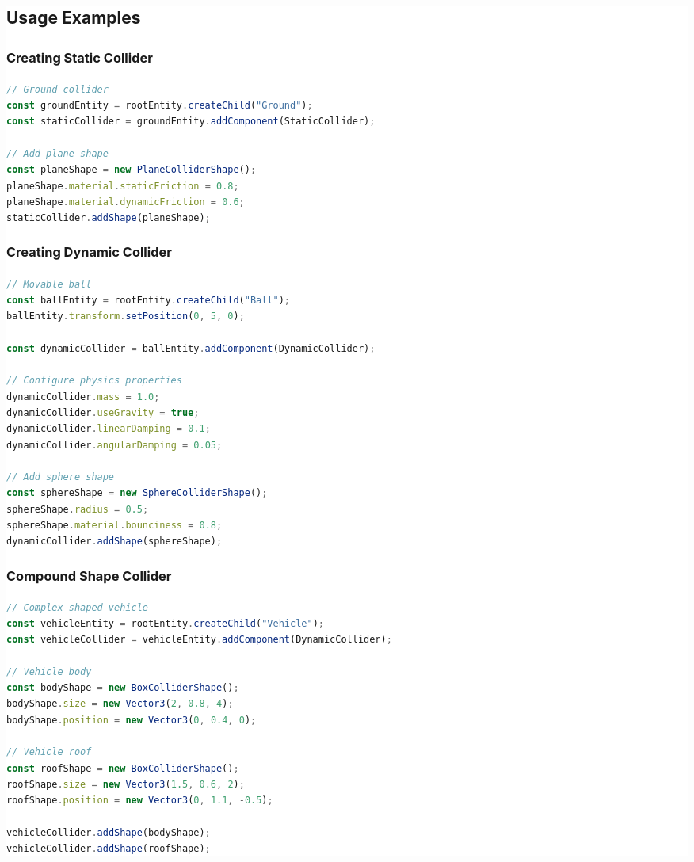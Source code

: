 ## Usage Examples

### Creating Static Collider
```typescript
// Ground collider
const groundEntity = rootEntity.createChild("Ground");
const staticCollider = groundEntity.addComponent(StaticCollider);

// Add plane shape
const planeShape = new PlaneColliderShape();
planeShape.material.staticFriction = 0.8;
planeShape.material.dynamicFriction = 0.6;
staticCollider.addShape(planeShape);
```

### Creating Dynamic Collider
```typescript
// Movable ball
const ballEntity = rootEntity.createChild("Ball");
ballEntity.transform.setPosition(0, 5, 0);

const dynamicCollider = ballEntity.addComponent(DynamicCollider);

// Configure physics properties
dynamicCollider.mass = 1.0;
dynamicCollider.useGravity = true;
dynamicCollider.linearDamping = 0.1;
dynamicCollider.angularDamping = 0.05;

// Add sphere shape
const sphereShape = new SphereColliderShape();
sphereShape.radius = 0.5;
sphereShape.material.bounciness = 0.8;
dynamicCollider.addShape(sphereShape);
```

### Compound Shape Collider
```typescript
// Complex-shaped vehicle
const vehicleEntity = rootEntity.createChild("Vehicle");
const vehicleCollider = vehicleEntity.addComponent(DynamicCollider);

// Vehicle body
const bodyShape = new BoxColliderShape();
bodyShape.size = new Vector3(2, 0.8, 4);
bodyShape.position = new Vector3(0, 0.4, 0);

// Vehicle roof
const roofShape = new BoxColliderShape();
roofShape.size = new Vector3(1.5, 0.6, 2);
roofShape.position = new Vector3(0, 1.1, -0.5);

vehicleCollider.addShape(bodyShape);
vehicleCollider.addShape(roofShape);
```
